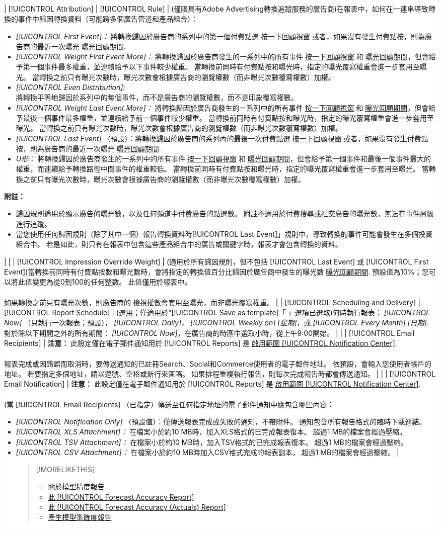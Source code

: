 | [!UICONTROL Attribution] | [!UICONTROL Rule] | (僅限具有Adobe Advertising轉換追蹤服務的廣告商)在報表中，如何在一連串導致轉換的事件中歸因轉換資料（可能跨多個廣告管道和產品組合）：<ul><li><i>[!UICONTROL First Event]：</i> 將轉換歸因於廣告商的系列中的第一個付費點選 [按一下回顧視窗](/help/search-social-commerce/glossary.md#c-d) 或者，如果沒有發生付費點按，則為廣告商的最近一次曝光 [曝光回顧期間](/help/search-social-commerce/glossary.md#i-j).</li><li><i>[!UICONTROL Weight First Event More]：</i> 將轉換歸因於廣告商發生的一系列中的所有事件 [按一下回顧視窗](/help/search-social-commerce/glossary.md#c-d) 和 [曝光回顧期間](/help/search-social-commerce/glossary.md#i-j)，但會給予第一個事件最多權重，並連續給予以下事件較少權重。 當轉換前同時有付費點按和曝光時，指定的曝光覆寫權重會進一步套用至曝光。 當轉換之前只有曝光次數時，曝光次數會根據廣告商的瀏覽權數（而非曝光次數覆寫權數）加權。</li><li><i>[!UICONTROL Even Distribution]:</i></li> 將轉換平等地歸因於系列中的每個事件，而不是廣告商的瀏覽權數，而不是印象覆寫權數。</li><li><i>[!UICONTROL Weight Last Event More]：</i> 將轉換歸因於廣告商發生的一系列中的所有事件 [按一下回顧視窗](/help/search-social-commerce/glossary.md#c-d) 和 [曝光回顧期間](/help/search-social-commerce/glossary.md#i-j)，但會給予最後一個事件最多權重，並連續給予前一個事件較少權重。 當轉換前同時有付費點按和曝光時，指定的曝光覆寫權重會進一步套用至曝光。 當轉換之前只有曝光次數時，曝光次數會根據廣告商的瀏覽權數（而非曝光次數覆寫權數）加權。</li><li><i>[!UICONTROL Last Event]</i> （預設）：將轉換歸因於廣告商的系列內的最後一次付費點選 [按一下回顧視窗](/help/search-social-commerce/glossary.md#c-d) 或者，如果沒有發生付費點按，則為廣告商的最近一次曝光 [曝光回顧期間](/help/search-social-commerce/glossary.md#i-j).</li><li><i>U形：</i> 將轉換歸因於廣告商發生的一系列中的所有事件 [按一下回顧視窗](/help/search-social-commerce/glossary.md#c-d) 和 [曝光回顧期間](/help/search-social-commerce/glossary.md#i-j)，但會給予第一個事件和最後一個事件最大的權重，而連續給予轉換路徑中間事件的權重較低。 當轉換前同時有付費點按和曝光時，指定的曝光覆寫權重會進一步套用至曝光。 當轉換之前只有曝光次數時，曝光次數會根據廣告商的瀏覽權數（而非曝光次數覆寫權數）加權。</li></ul><b>附註：</b><ul><li>歸因規則適用於顯示廣告的曝光數，以及任何頻道中付費廣告的點選數。 附註不適用於付費搜尋或社交廣告的曝光數，無法在事件層級進行追蹤。</li><li>當您使用任何歸因規則（除了其中一個）報告轉換資料時[!UICONTROL Last Event]」規則中，導致轉換的事件可能會發生在多個投資組合中。 若是如此，則只有在報表中包含這些產品組合中的廣告或關鍵字時，報表才會包含轉換的資料。</li></ul> |
|  | [!UICONTROL Impression Override Weight] | (適用於所有歸因規則，但不包括 [!UICONTROL Last Event] 或 [!UICONTROL First Event])當轉換前同時有付費點按數和曝光數時，會將指定的轉換值百分比歸因於廣告商中發生的曝光數 [曝光回顧期間](/help/search-social-commerce/glossary.md#i-j). 預設值為10%；您可以將此值變更為從0到100的任何整數。 此值僅用於報表中。<br><br>如果轉換之前只有曝光次數，則廣告商的 [檢視權數](/help/search-social-commerce/glossary.md#u-v)會套用至曝光，而非曝光覆寫權重。 |
| [!UICONTROL Scheduling and Delivery] | [!UICONTROL Report Schedule] | (選用；僅適用於&quot;[!UICONTROL Save as template]「 」選項已選取)何時執行報表： <i>[!UICONTROL Now]</i> （只執行一次報表；預設）， <i>[!UICONTROL Daily]</i>， <i>[!UICONTROL Weekly on] [星期]</i>，或 <i>[!UICONTROL Every Month] [日期]</i>. 對於除以下期間之外的所有期間： <i>[!UICONTROL Now]</i>，在廣告商的時區中選取小時，從上午9:00開始。 |
|  | [!UICONTROL Email Recipients] | <b>注意：</b>  此設定僅在電子郵件通知用於 [!UICONTROL Reports] 是 [啟用範圍 [!UICONTROL Notification Center]](/help/search-social-commerce/notifications/notification-edit.md).<br><br>報表完成或因錯誤而取消時，要傳送通知的已註冊Search、Social和Commerce使用者的電子郵件地址。 依預設，會輸入您使用者帳戶的地址。 若要指定多個地址，請以逗號、空格或新行來區隔。 如果排程重複執行報告，則每次完成報告時都會傳送通知。 |
|  | [!UICONTROL Email Notification] | <b>注意：</b>  此設定僅在電子郵件通知用於 [!UICONTROL Reports] 是 [啟用範圍 [!UICONTROL Notification Center]](/help/search-social-commerce/notifications/notification-edit.md).<br><br>(當 [!UICONTROL Email Recipients] （已指定）傳送至任何指定地址的電子郵件通知中應包含哪些內容：<ul><li><i>[!UICONTROL Notification Only]</i> （預設值）：僅傳送報表完成或失敗的通知，不帶附件。 通知包含所有報告格式的臨時下載連結。</li><li><i>[!UICONTROL XLS Attachment]：</i> 在檔案小於約10 MB時，加入XLS格式的已完成報表復本。 超過1 MB的檔案會經過壓縮。</li><li><i>[!UICONTROL TSV Attachment]：</i> 在檔案小於約10 MB時，加入TSV格式的已完成報表復本。 超過1 MB的檔案會經過壓縮。</li><li><i>[!UICONTROL CSV Attachment]：</i> 在檔案小於約10 MB時加入CSV格式完成的報表副本。 超過1 MB的檔案會經過壓縮。 |

<table style="table-layout:auto">

>[!MORELIKETHIS]
>
>* [關於模型精度報告](/help/search-social-commerce/reports/management/model-accuracy/model-accuracy-report-about.md)
>* [此 [!UICONTROL Forecast Accuracy Report]](forecast-accuracy-report.md)
>* [此 [!UICONTROL Forecast Accuracy (Actuals) Report]](forecast-accuracy-actuals-report.md)
>* [產生模型準確度報告](model-accuracy-report-generate.md)
